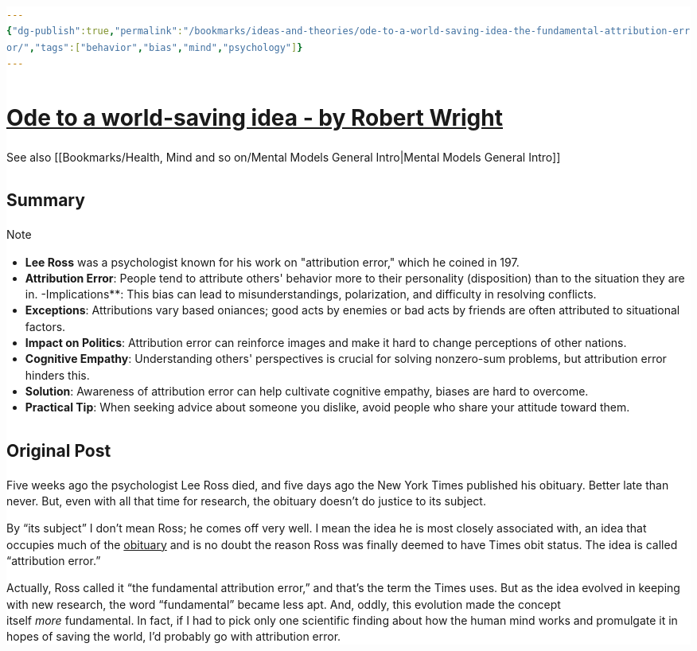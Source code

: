 ```yaml
---
{"dg-publish":true,"permalink":"/bookmarks/ideas-and-theories/ode-to-a-world-saving-idea-the-fundamental-attribution-error/","tags":["behavior","bias","mind","psychology"]}
---
```



# [Ode to a world-saving idea - by Robert Wright](https://nonzero.substack.com/p/ode-to-a-world-saving-idea-f4b)

See also [[Bookmarks/Health, Mind and so on/Mental Models General Intro\|Mental Models General Intro]]

## Summary

> [!NOTE]
>
> - **Lee Ross** was a psychologist known for his work on "attribution error," which he coined in 197.
> - **Attribution Error**: People tend to attribute others' behavior more to their personality (disposition) than to the situation they are in.
>   -Implications\*\*: This bias can lead to misunderstandings, polarization, and difficulty in resolving conflicts.
> - **Exceptions**: Attributions vary based oniances; good acts by enemies or bad acts by friends are often attributed to situational factors.
> - **Impact on Politics**: Attribution error can reinforce images and make it hard to change perceptions of other nations.
> - **Cognitive Empathy**: Understanding others' perspectives is crucial for solving nonzero-sum problems, but attribution error hinders this.
> - **Solution**: Awareness of attribution error can help cultivate cognitive empathy, biases are hard to overcome.
> - **Practical Tip**: When seeking advice about someone you dislike, avoid people who share your attitude toward them.

## Original Post

Five weeks ago the psychologist Lee Ross died, and five days ago the New York Times published his obituary. Better late than never. But, even with all that time for research, the obituary doesn’t do justice to its subject.

By “its subject” I don’t mean Ross; he comes off very well. I mean the idea he is most closely associated with, an idea that occupies much of the [obituary](https://www.nytimes.com/2021/06/16/science/lee-ross-dead.html) and is no doubt the reason Ross was finally deemed to have Times obit status. The idea is called “attribution error.”

Actually, Ross called it “the fundamental attribution error,” and that’s the term the Times uses. But as the idea evolved in keeping with new research, the word “fundamental” became less apt. And, oddly, this evolution made the concept itself *more* fundamental. In fact, if I had to pick only one scientific finding about how the human mind works and promulgate it in hopes of saving the world, I’d probably go with attribution error.
